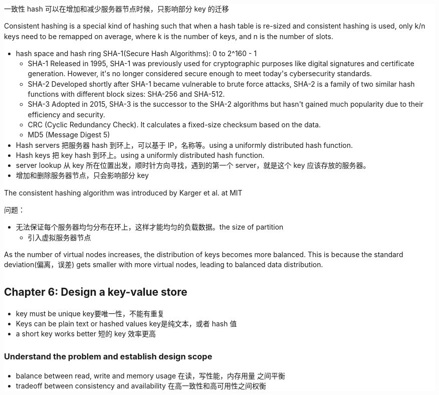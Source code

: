 一致性 hash 可以在增加和减少服务器节点时候，只影响部分 key 的迁移

Consistent hashing is a special kind of hashing such that when a hash table is re-sized and consistent hashing is used,
only k/n keys need to be remapped on average, where k is the number of keys, and n is the number of slots.

- hash space and hash ring
  SHA-1(Secure Hash Algorithms): 0 to 2^160 - 1
	- SHA-1
	  Released in 1995, SHA-1 was previously used for cryptographic purposes like digital signatures and certificate
	  generation. However, it's no longer considered secure enough to meet today's cybersecurity standards.
	- SHA-2
	  Developed shortly after SHA-1 became vulnerable to brute force attacks, SHA-2 is a family of two similar hash
	  functions with different block sizes: SHA-256 and SHA-512.
	- SHA-3
	  Adopted in 2015, SHA-3 is the successor to the SHA-2 algorithms but hasn't gained much popularity due to their
	  efficiency and security.
	- CRC (Cyclic Redundancy Check). It calculates a fixed-size checksum based on the data.
	- MD5 (Message Digest 5)
- Hash servers
  把服务器 hash 到环上，可以基于 IP，名称等。using a uniformly distributed hash function.
- Hash keys
  把 key hash 到环上。using a uniformly distributed hash function.
- server lookup
  从 key 所在位置出发，顺时针方向寻找，遇到的第一个 server，就是这个 key 应该存放的服务器。
- 增加和删除服务器节点，只会影响部分 key

The consistent hashing algorithm was introduced by Karger et al. at MIT

问题：

- 无法保证每个服务器均匀分布在环上，这样才能均匀的负载数据。the size of partition
	- 引入虚拟服务器节点

As the number of virtual nodes increases, the distribution of keys becomes more balanced.
This is because the standard deviation(偏离，误差) gets smaller with more virtual nodes, leading to balanced data
distribution.

## Chapter 6: Design a key-value store

- key must be unique key要唯一性，不能有重复
- Keys can be plain text or hashed values key是纯文本，或者 hash 值
- a short key works better 短的 key 效率更高

### Understand the problem and establish design scope

- balance between read, write and memory usage 在读，写性能，内存用量 之间平衡
- tradeoff between consistency and availability 在高一致性和高可用性之间权衡
